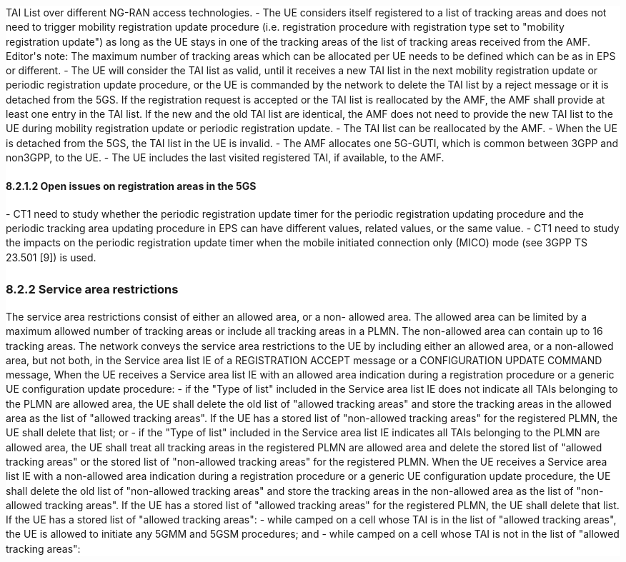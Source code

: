 TAI List over different NG-RAN access technologies.
\- The UE considers itself registered to a list of tracking areas and does not
need to trigger mobility registration update procedure (i.e. registration
procedure with registration type set to \"mobility registration update\") as
long as the UE stays in one of the tracking areas of the list of tracking
areas received from the AMF.
Editor\'s note: The maximum number of tracking areas which can be allocated
per UE needs to be defined which can be as in EPS or different.
\- The UE will consider the TAI list as valid, until it receives a new TAI
list in the next mobility registration update or periodic registration update
procedure, or the UE is commanded by the network to delete the TAI list by a
reject message or it is detached from the 5GS. If the registration request is
accepted or the TAI list is reallocated by the AMF, the AMF shall provide at
least one entry in the TAI list. If the new and the old TAI list are
identical, the AMF does not need to provide the new TAI list to the UE during
mobility registration update or periodic registration update.
\- The TAI list can be reallocated by the AMF.
\- When the UE is detached from the 5GS, the TAI list in the UE is invalid.
\- The AMF allocates one 5G-GUTI, which is common between 3GPP and non3GPP, to
the UE.
\- The UE includes the last visited registered TAI, if available, to the AMF.
#### 8.2.1.2 Open issues on registration areas in the 5GS
\- CT1 need to study whether the periodic registration update timer for the
periodic registration updating procedure and the periodic tracking area
updating procedure in EPS can have different values, related values, or the
same value.
\- CT1 need to study the impacts on the periodic registration update timer
when the mobile initiated connection only (MICO) mode (see 3GPP TS 23.501 [9])
is used.
### 8.2.2 Service area restrictions
The service area restrictions consist of either an allowed area, or a non-
allowed area. The allowed area can be limited by a maximum allowed number of
tracking areas or include all tracking areas in a PLMN. The non-allowed area
can contain up to 16 tracking areas. The network conveys the service area
restrictions to the UE by including either an allowed area, or a non-allowed
area, but not both, in the Service area list IE of a REGISTRATION ACCEPT
message or a CONFIGURATION UPDATE COMMAND message,
When the UE receives a Service area list IE with an allowed area indication
during a registration procedure or a generic UE configuration update
procedure:
\- if the \"Type of list\" included in the Service area list IE does not
indicate all TAIs belonging to the PLMN are allowed area, the UE shall delete
the old list of \"allowed tracking areas\" and store the tracking areas in the
allowed area as the list of \"allowed tracking areas\". If the UE has a stored
list of \"non-allowed tracking areas\" for the registered PLMN, the UE shall
delete that list; or
\- if the \"Type of list\" included in the Service area list IE indicates all
TAIs belonging to the PLMN are allowed area, the UE shall treat all tracking
areas in the registered PLMN are allowed area and delete the stored list of
\"allowed tracking areas\" or the stored list of \"non-allowed tracking
areas\" for the registered PLMN.
When the UE receives a Service area list IE with a non-allowed area indication
during a registration procedure or a generic UE configuration update
procedure, the UE shall delete the old list of \"non-allowed tracking areas\"
and store the tracking areas in the non-allowed area as the list of \"non-
allowed tracking areas\". If the UE has a stored list of \"allowed tracking
areas\" for the registered PLMN, the UE shall delete that list.
If the UE has a stored list of \"allowed tracking areas\":
\- while camped on a cell whose TAI is in the list of \"allowed tracking
areas\", the UE is allowed to initiate any 5GMM and 5GSM procedures; and
\- while camped on a cell whose TAI is not in the list of \"allowed tracking
areas\":